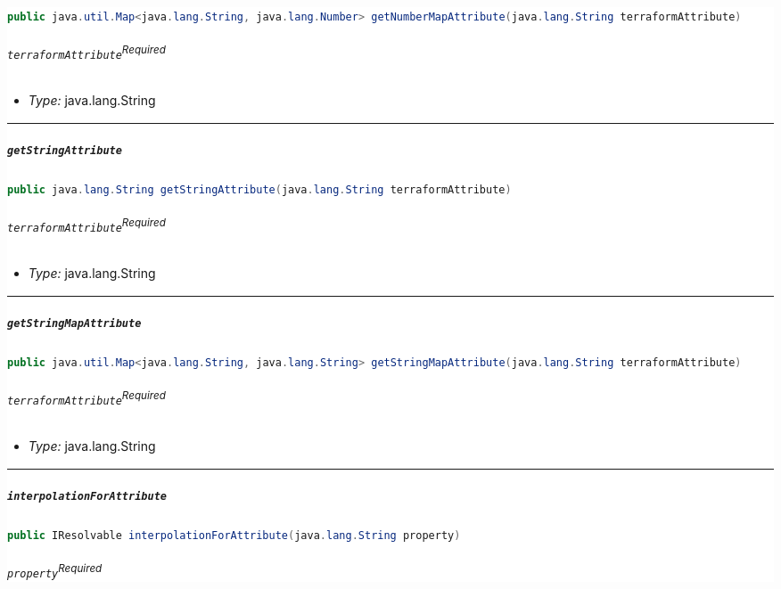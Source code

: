 ```java
public java.util.Map<java.lang.String, java.lang.Number> getNumberMapAttribute(java.lang.String terraformAttribute)
```

###### `terraformAttribute`<sup>Required</sup> <a name="terraformAttribute" id="@cdktf/provider-cloudflare.r2BucketCors.R2BucketCorsRulesOutputReference.getNumberMapAttribute.parameter.terraformAttribute"></a>

- *Type:* java.lang.String

---

##### `getStringAttribute` <a name="getStringAttribute" id="@cdktf/provider-cloudflare.r2BucketCors.R2BucketCorsRulesOutputReference.getStringAttribute"></a>

```java
public java.lang.String getStringAttribute(java.lang.String terraformAttribute)
```

###### `terraformAttribute`<sup>Required</sup> <a name="terraformAttribute" id="@cdktf/provider-cloudflare.r2BucketCors.R2BucketCorsRulesOutputReference.getStringAttribute.parameter.terraformAttribute"></a>

- *Type:* java.lang.String

---

##### `getStringMapAttribute` <a name="getStringMapAttribute" id="@cdktf/provider-cloudflare.r2BucketCors.R2BucketCorsRulesOutputReference.getStringMapAttribute"></a>

```java
public java.util.Map<java.lang.String, java.lang.String> getStringMapAttribute(java.lang.String terraformAttribute)
```

###### `terraformAttribute`<sup>Required</sup> <a name="terraformAttribute" id="@cdktf/provider-cloudflare.r2BucketCors.R2BucketCorsRulesOutputReference.getStringMapAttribute.parameter.terraformAttribute"></a>

- *Type:* java.lang.String

---

##### `interpolationForAttribute` <a name="interpolationForAttribute" id="@cdktf/provider-cloudflare.r2BucketCors.R2BucketCorsRulesOutputReference.interpolationForAttribute"></a>

```java
public IResolvable interpolationForAttribute(java.lang.String property)
```

###### `property`<sup>Required</sup> <a name="property" id="@cdktf/provider-cloudflare.r2BucketCors.R2BucketCorsRulesOutputReference.interpolationForAttribute.parameter.property"></a>
